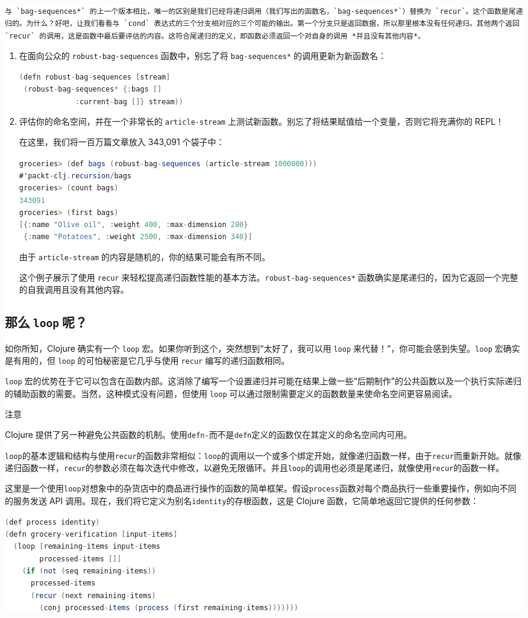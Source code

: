     与 `bag-sequences*` 的上一个版本相比，唯一的区别是我们已经将递归调用（我们写出的函数名，`bag-sequences*`）替换为 `recur`。这个函数是尾递归的。为什么？好吧，让我们看看与 `cond` 表达式的三个分支相对应的三个可能的输出。第一个分支只是返回数据，所以那里根本没有任何递归。其他两个返回 `recur` 的调用，这是函数中最后要评估的内容。这符合尾递归的定义，即函数必须返回一个对自身的调用 *并且没有其他内容*。

1.  在面向公众的 `robust-bag-sequences` 函数中，别忘了将 `bag-sequences*` 的调用更新为新函数名：

    ```java
    (defn robust-bag-sequences [stream]
     (robust-bag-sequences* {:bags []
                 :current-bag []} stream))
    ```

1.  评估你的命名空间，并在一个非常长的 `article-stream` 上测试新函数。别忘了将结果赋值给一个变量，否则它将充满你的 REPL！

    在这里，我们将一百万篇文章放入 343,091 个袋子中：

    ```java
    groceries> (def bags (robust-bag-sequences (article-stream 1000000)))
    #'packt-clj.recursion/bags
    groceries> (count bags)
    343091
    groceries> (first bags)
    [{:name "Olive oil", :weight 400, :max-dimension 280}
     {:name "Potatoes", :weight 2500, :max-dimension 340}]
    ```

    由于 `article-stream` 的内容是随机的，你的结果可能会有所不同。

    这个例子展示了使用 `recur` 来轻松提高递归函数性能的基本方法。`robust-bag-sequences*` 函数确实是尾递归的，因为它返回一个完整的自我调用且没有其他内容。

## 那么 `loop` 呢？

如你所知，Clojure 确实有一个 `loop` 宏。如果你听到这个，突然想到“太好了，我可以用 `loop` 来代替！”，你可能会感到失望。`loop` 宏确实是有用的，但 `loop` 的可怕秘密是它几乎与使用 `recur` 编写的递归函数相同。

`loop` 宏的优势在于它可以包含在函数内部。这消除了编写一个设置递归并可能在结果上做一些“后期制作”的公共函数以及一个执行实际递归的辅助函数的需要。当然，这种模式没有问题，但使用 `loop` 可以通过限制需要定义的函数数量来使命名空间更容易阅读。

注意

Clojure 提供了另一种避免公共函数的机制。使用`defn-`而不是`defn`定义的函数仅在其定义的命名空间内可用。

`loop`的基本逻辑和结构与使用`recur`的函数非常相似：`loop`的调用以一个或多个绑定开始，就像递归函数一样，由于`recur`而重新开始。就像递归函数一样，`recur`的参数必须在每次迭代中修改，以避免无限循环。并且`loop`的调用也必须是尾递归，就像使用`recur`的函数一样。

这里是一个使用`loop`对想象中的杂货店中的商品进行操作的函数的简单框架。假设`process`函数对每个商品执行一些重要操作，例如向不同的服务发送 API 调用。现在，我们将它定义为别名`identity`的存根函数，这是 Clojure 函数，它简单地返回它提供的任何参数：

```java
(def process identity)
(defn grocery-verification [input-items]
  (loop [remaining-items input-items
        processed-items []]
    (if (not (seq remaining-items))
      processed-items
      (recur (next remaining-items)
        (conj processed-items (process (first remaining-items)))))))
```
